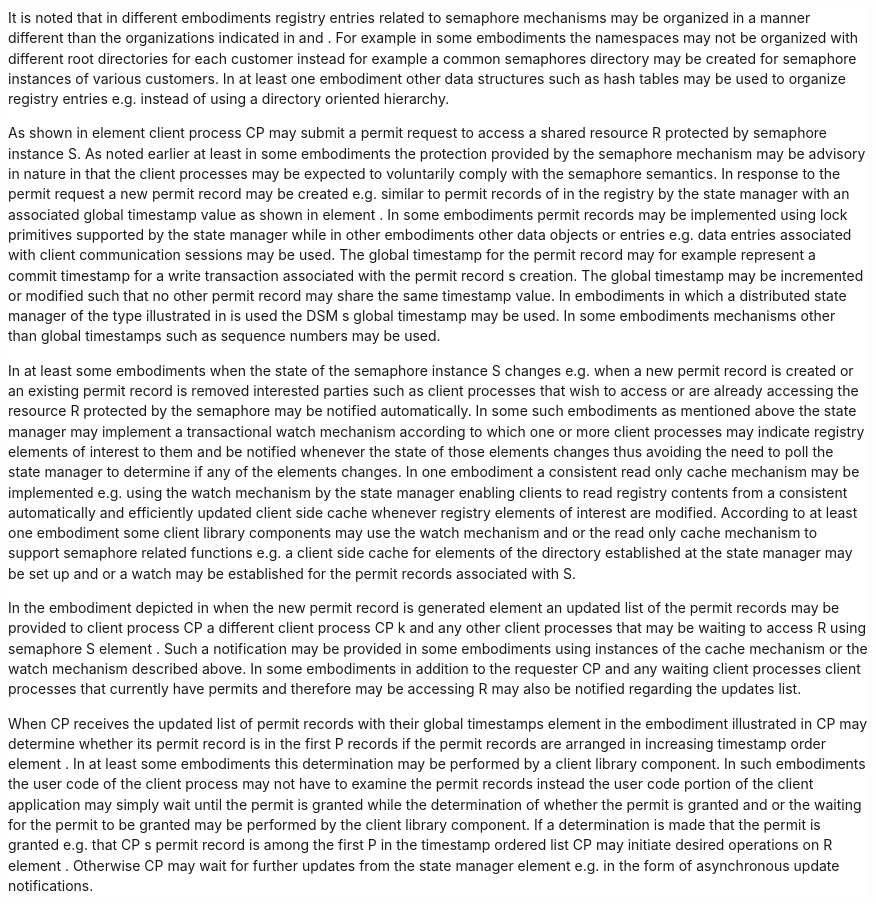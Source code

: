 It is noted that in different embodiments registry entries related to semaphore mechanisms may be organized in a manner different than the organizations indicated in and . For example in some embodiments the namespaces may not be organized with different root directories for each customer instead for example a common semaphores directory may be created for semaphore instances of various customers. In at least one embodiment other data structures such as hash tables may be used to organize registry entries e.g. instead of using a directory oriented hierarchy.

As shown in element client process CP may submit a permit request to access a shared resource R protected by semaphore instance S. As noted earlier at least in some embodiments the protection provided by the semaphore mechanism may be advisory in nature in that the client processes may be expected to voluntarily comply with the semaphore semantics. In response to the permit request a new permit record may be created e.g. similar to permit records of in the registry by the state manager with an associated global timestamp value as shown in element . In some embodiments permit records may be implemented using lock primitives supported by the state manager while in other embodiments other data objects or entries e.g. data entries associated with client communication sessions may be used. The global timestamp for the permit record may for example represent a commit timestamp for a write transaction associated with the permit record s creation. The global timestamp may be incremented or modified such that no other permit record may share the same timestamp value. In embodiments in which a distributed state manager of the type illustrated in is used the DSM s global timestamp may be used. In some embodiments mechanisms other than global timestamps such as sequence numbers may be used.

In at least some embodiments when the state of the semaphore instance S changes e.g. when a new permit record is created or an existing permit record is removed interested parties such as client processes that wish to access or are already accessing the resource R protected by the semaphore may be notified automatically. In some such embodiments as mentioned above the state manager may implement a transactional watch mechanism according to which one or more client processes may indicate registry elements of interest to them and be notified whenever the state of those elements changes thus avoiding the need to poll the state manager to determine if any of the elements changes. In one embodiment a consistent read only cache mechanism may be implemented e.g. using the watch mechanism by the state manager enabling clients to read registry contents from a consistent automatically and efficiently updated client side cache whenever registry elements of interest are modified. According to at least one embodiment some client library components may use the watch mechanism and or the read only cache mechanism to support semaphore related functions e.g. a client side cache for elements of the directory established at the state manager may be set up and or a watch may be established for the permit records associated with S.

In the embodiment depicted in when the new permit record is generated element an updated list of the permit records may be provided to client process CP a different client process CP k and any other client processes that may be waiting to access R using semaphore S element . Such a notification may be provided in some embodiments using instances of the cache mechanism or the watch mechanism described above. In some embodiments in addition to the requester CP and any waiting client processes client processes that currently have permits and therefore may be accessing R may also be notified regarding the updates list.

When CP receives the updated list of permit records with their global timestamps element in the embodiment illustrated in CP may determine whether its permit record is in the first P records if the permit records are arranged in increasing timestamp order element . In at least some embodiments this determination may be performed by a client library component. In such embodiments the user code of the client process may not have to examine the permit records instead the user code portion of the client application may simply wait until the permit is granted while the determination of whether the permit is granted and or the waiting for the permit to be granted may be performed by the client library component. If a determination is made that the permit is granted e.g. that CP s permit record is among the first P in the timestamp ordered list CP may initiate desired operations on R element . Otherwise CP may wait for further updates from the state manager element e.g. in the form of asynchronous update notifications.
